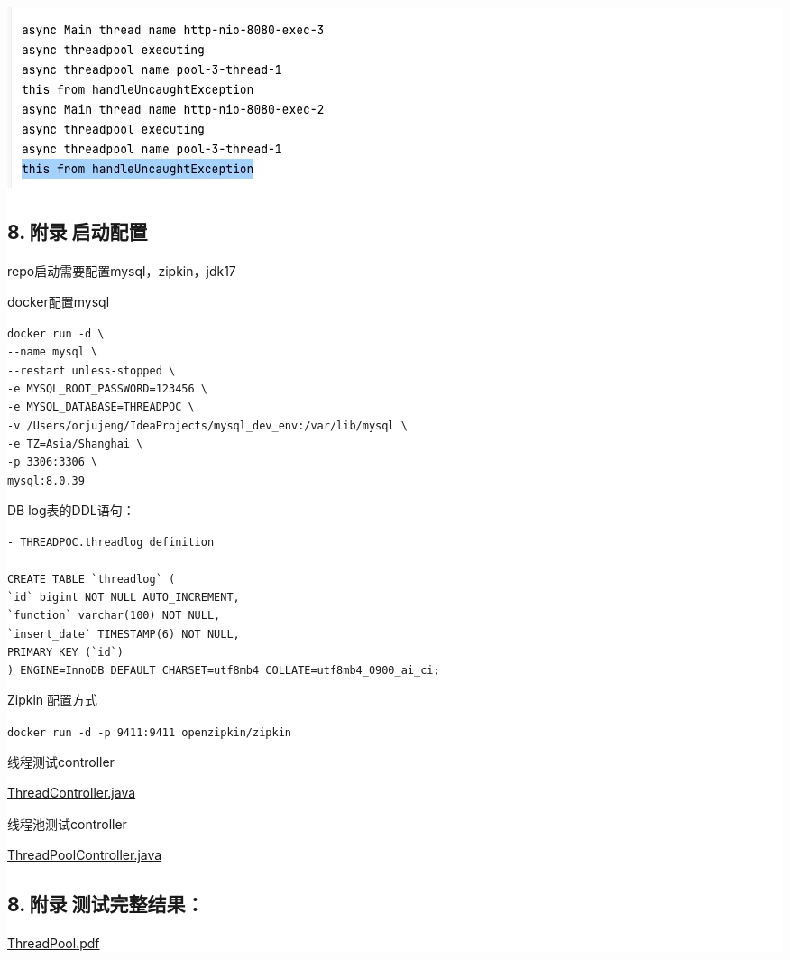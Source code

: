 ![img_13.png](img_13.png)
## 8. 附录 启动配置

repo启动需要配置mysql，zipkin，jdk17

docker配置mysql
```
docker run -d \
--name mysql \
--restart unless-stopped \
-e MYSQL_ROOT_PASSWORD=123456 \
-e MYSQL_DATABASE=THREADPOC \
-v /Users/orjujeng/IdeaProjects/mysql_dev_env:/var/lib/mysql \
-e TZ=Asia/Shanghai \
-p 3306:3306 \
mysql:8.0.39
```

DB log表的DDL语句：

```
- THREADPOC.threadlog definition

CREATE TABLE `threadlog` (
`id` bigint NOT NULL AUTO_INCREMENT,
`function` varchar(100) NOT NULL,
`insert_date` TIMESTAMP(6) NOT NULL,
PRIMARY KEY (`id`)
) ENGINE=InnoDB DEFAULT CHARSET=utf8mb4 COLLATE=utf8mb4_0900_ai_ci;
```
Zipkin 配置方式
```
docker run -d -p 9411:9411 openzipkin/zipkin
```

线程测试controller

[ThreadController.java](src%2Fmain%2Fjava%2Fcom%2Forjujeng%2Fthreadpool%2Fcontroller%2FThreadController.java)

线程池测试controller

[ThreadPoolController.java](src%2Fmain%2Fjava%2Fcom%2Forjujeng%2Fthreadpool%2Fcontroller%2FThreadPoolController.java)

## 8. 附录 测试完整结果：

[ThreadPool.pdf](src%2Fmain%2Fresources%2FThreadPool.pdf)


